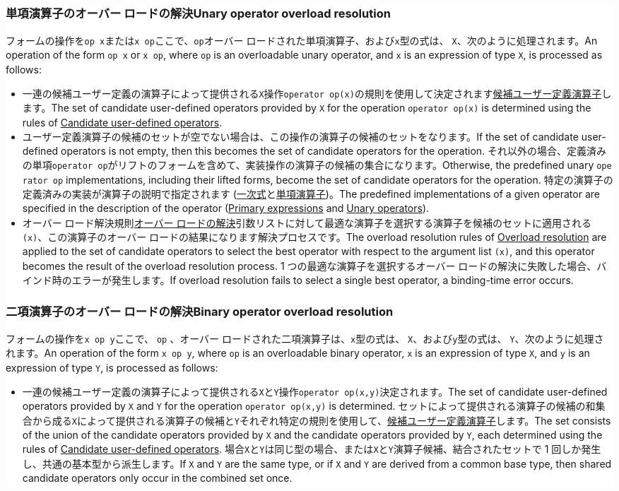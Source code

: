 ### <a name="unary-operator-overload-resolution"></a><span data-ttu-id="3c4e0-311">単項演算子のオーバー ロードの解決</span><span class="sxs-lookup"><span data-stu-id="3c4e0-311">Unary operator overload resolution</span></span>

<span data-ttu-id="3c4e0-312">フォームの操作を`op x`または`x op`ここで、`op`オーバー ロードされた単項演算子、および`x`型の式は、 `X`、次のように処理されます。</span><span class="sxs-lookup"><span data-stu-id="3c4e0-312">An operation of the form `op x` or `x op`, where `op` is an overloadable unary operator, and `x` is an expression of type `X`, is processed as follows:</span></span>

*  <span data-ttu-id="3c4e0-313">一連の候補ユーザー定義の演算子によって提供される`X`操作`operator op(x)`の規則を使用して決定されます[候補ユーザー定義演算子](expressions.md#candidate-user-defined-operators)します。</span><span class="sxs-lookup"><span data-stu-id="3c4e0-313">The set of candidate user-defined operators provided by `X` for the operation `operator op(x)` is determined using the rules of [Candidate user-defined operators](expressions.md#candidate-user-defined-operators).</span></span>
*  <span data-ttu-id="3c4e0-314">ユーザー定義演算子の候補のセットが空でない場合は、この操作の演算子の候補のセットをなります。</span><span class="sxs-lookup"><span data-stu-id="3c4e0-314">If the set of candidate user-defined operators is not empty, then this becomes the set of candidate operators for the operation.</span></span> <span data-ttu-id="3c4e0-315">それ以外の場合、定義済みの単項`operator op`がリフトのフォームを含めて、実装操作の演算子の候補の集合になります。</span><span class="sxs-lookup"><span data-stu-id="3c4e0-315">Otherwise, the predefined unary `operator op` implementations, including their lifted forms, become the set of candidate operators for the operation.</span></span> <span data-ttu-id="3c4e0-316">特定の演算子の定義済みの実装が演算子の説明で指定されます ([一次式](expressions.md#primary-expressions)と[単項演算子](expressions.md#unary-operators))。</span><span class="sxs-lookup"><span data-stu-id="3c4e0-316">The predefined implementations of a given operator are specified in the description of the operator ([Primary expressions](expressions.md#primary-expressions) and [Unary operators](expressions.md#unary-operators)).</span></span>
*  <span data-ttu-id="3c4e0-317">オーバー ロード解決規則[オーバー ロードの解決](expressions.md#overload-resolution)引数リストに対して最適な演算子を選択する演算子を候補のセットに適用される`(x)`、この演算子のオーバー ロードの結果になります解決プロセスです。</span><span class="sxs-lookup"><span data-stu-id="3c4e0-317">The overload resolution rules of [Overload resolution](expressions.md#overload-resolution) are applied to the set of candidate operators to select the best operator with respect to the argument list `(x)`, and this operator becomes the result of the overload resolution process.</span></span> <span data-ttu-id="3c4e0-318">1 つの最適な演算子を選択するオーバー ロードの解決に失敗した場合、バインド時のエラーが発生します。</span><span class="sxs-lookup"><span data-stu-id="3c4e0-318">If overload resolution fails to select a single best operator, a binding-time error occurs.</span></span>

### <a name="binary-operator-overload-resolution"></a><span data-ttu-id="3c4e0-319">二項演算子のオーバー ロードの解決</span><span class="sxs-lookup"><span data-stu-id="3c4e0-319">Binary operator overload resolution</span></span>

<span data-ttu-id="3c4e0-320">フォームの操作を`x op y`ここで、 `op` 、オーバー ロードされた二項演算子は、`x`型の式は、 `X`、および`y`型の式は、 `Y`、次のように処理されます。</span><span class="sxs-lookup"><span data-stu-id="3c4e0-320">An operation of the form `x op y`, where `op` is an overloadable binary operator, `x` is an expression of type `X`, and `y` is an expression of type `Y`, is processed as follows:</span></span>

*  <span data-ttu-id="3c4e0-321">一連の候補ユーザー定義の演算子によって提供される`X`と`Y`操作`operator op(x,y)`決定されます。</span><span class="sxs-lookup"><span data-stu-id="3c4e0-321">The set of candidate user-defined operators provided by `X` and `Y` for the operation `operator op(x,y)` is determined.</span></span> <span data-ttu-id="3c4e0-322">セットによって提供される演算子の候補の和集合から成る`X`によって提供される演算子の候補と`Y`それぞれ特定の規則を使用して、[候補ユーザー定義演算子](expressions.md#candidate-user-defined-operators)します。</span><span class="sxs-lookup"><span data-stu-id="3c4e0-322">The set consists of the union of the candidate operators provided by `X` and the candidate operators provided by `Y`, each determined using the rules of [Candidate user-defined operators](expressions.md#candidate-user-defined-operators).</span></span> <span data-ttu-id="3c4e0-323">場合`X`と`Y`は同じ型の場合、または`X`と`Y`演算子候補、結合されたセットで 1 回しか発生し、共通の基本型から派生します。</span><span class="sxs-lookup"><span data-stu-id="3c4e0-323">If `X` and `Y` are the same type, or if `X` and `Y` are derived from a common base type, then shared candidate operators only occur in the combined set once.</span></span>